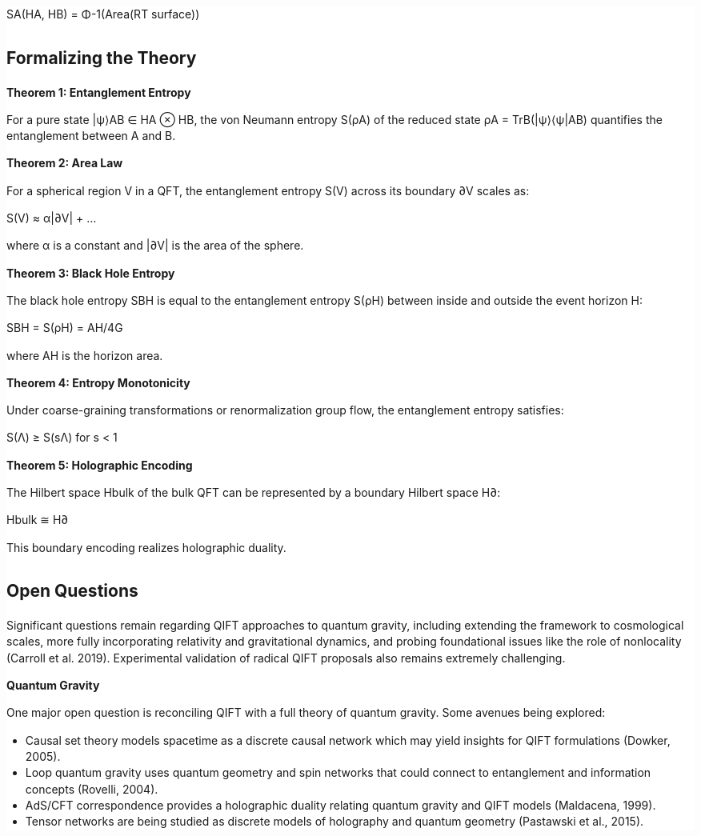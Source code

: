 SA(HA, HB) = Φ-1(Area(RT surface))

Formalizing the Theory
----------------------

**Theorem 1: Entanglement Entropy**

For a pure state |ψ⟩AB ∈ HA ⊗ HB, the von Neumann entropy S(ρA) of the reduced state ρA = TrB(|ψ⟩⟨ψ|AB) quantifies the entanglement between A and B.

**Theorem 2: Area Law**

For a spherical region V in a QFT, the entanglement entropy S(V) across its boundary ∂V scales as:

S(V) ≈ α|∂V| + …

where α is a constant and |∂V| is the area of the sphere.

**Theorem 3: Black Hole Entropy**

The black hole entropy SBH is equal to the entanglement entropy S(ρH) between inside and outside the event horizon H:

SBH = S(ρH) = AH/4G

where AH is the horizon area.

**Theorem 4: Entropy Monotonicity**

Under coarse-graining transformations or renormalization group flow, the entanglement entropy satisfies:

S(Λ) ≥ S(sΛ) for s < 1

**Theorem 5: Holographic Encoding**

The Hilbert space Hbulk of the bulk QFT can be represented by a boundary Hilbert space H∂:

Hbulk ≅ H∂

This boundary encoding realizes holographic duality.

Open Questions
--------------

Significant questions remain regarding QIFT approaches to quantum gravity, including extending the framework to cosmological scales, more fully incorporating relativity and gravitational dynamics, and probing foundational issues like the role of nonlocality (Carroll et al. 2019). Experimental validation of radical QIFT proposals also remains extremely challenging.

**Quantum Gravity**

One major open question is reconciling QIFT with a full theory of quantum gravity. Some avenues being explored:

*   Causal set theory models spacetime as a discrete causal network which may yield insights for QIFT formulations (Dowker, 2005).
*   Loop quantum gravity uses quantum geometry and spin networks that could connect to entanglement and information concepts (Rovelli, 2004).
*   AdS/CFT correspondence provides a holographic duality relating quantum gravity and QIFT models (Maldacena, 1999).
*   Tensor networks are being studied as discrete models of holography and quantum geometry (Pastawski et al., 2015).

